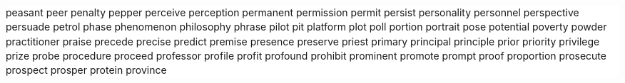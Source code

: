 peasant
peer
penalty
pepper
perceive
perception
permanent
permission
permit
persist
personality
personnel
perspective
persuade
petrol
phase
phenomenon
philosophy
phrase
pilot
pit
platform
plot
poll
portion
portrait
pose
potential
poverty
powder
practitioner
praise
precede
precise
predict
premise
presence
preserve
priest
primary
principal
principle
prior
priority
privilege
prize
probe
procedure
proceed
professor
profile
profit
profound
prohibit
prominent
promote
prompt
proof
proportion
prosecute
prospect
prosper
protein
province